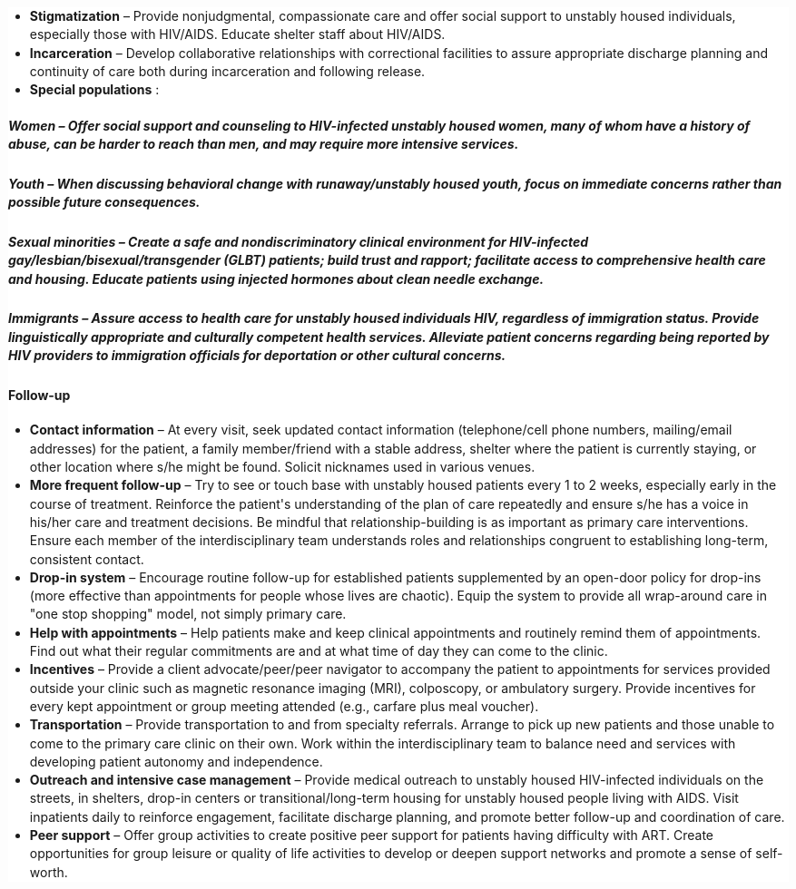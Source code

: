   * **Stigmatization** – Provide nonjudgmental, compassionate care and offer social support to unstably housed individuals, especially those with HIV/AIDS. Educate shelter staff about HIV/AIDS. 
  * **Incarceration** – Develop collaborative relationships with correctional facilities to assure appropriate discharge planning and continuity of care both during incarceration and following release. 
  * **Special populations** : 

#####  Women – Offer social support and counseling to HIV-infected unstably housed women, many of whom have a history of abuse, can be harder to reach than men, and may require more intensive services. 

#####  Youth – When discussing behavioral change with runaway/unstably housed youth, focus on immediate concerns rather than possible future consequences. 

#####  Sexual minorities – Create a safe and nondiscriminatory clinical environment for HIV-infected gay/lesbian/bisexual/transgender (GLBT) patients; build trust and rapport; facilitate access to comprehensive health care and housing. Educate patients using injected hormones about clean needle exchange. 

#####  Immigrants – Assure access to health care for unstably housed individuals HIV, regardless of immigration status. Provide linguistically appropriate and culturally competent health services. Alleviate patient concerns regarding being reported by HIV providers to immigration officials for deportation or other cultural concerns. 





####  Follow-up 


  * **Contact information** – At every visit, seek updated contact information (telephone/cell phone numbers, mailing/email addresses) for the patient, a family member/friend with a stable address, shelter where the patient is currently staying, or other location where s/he might be found. Solicit nicknames used in various venues. 
  * **More frequent follow-up** – Try to see or touch base with unstably housed patients every 1 to 2 weeks, especially early in the course of treatment. Reinforce the patient's understanding of the plan of care repeatedly and ensure s/he has a voice in his/her care and treatment decisions. Be mindful that relationship-building is as important as primary care interventions. Ensure each member of the interdisciplinary team understands roles and relationships congruent to establishing long-term, consistent contact. 
  * **Drop-in system** – Encourage routine follow-up for established patients supplemented by an open-door policy for drop-ins (more effective than appointments for people whose lives are chaotic). Equip the system to provide all wrap-around care in "one stop shopping" model, not simply primary care. 
  * **Help with appointments** – Help patients make and keep clinical appointments and routinely remind them of appointments. Find out what their regular commitments are and at what time of day they can come to the clinic. 
  * **Incentives** – Provide a client advocate/peer/peer navigator to accompany the patient to appointments for services provided outside your clinic such as magnetic resonance imaging (MRI), colposcopy, or ambulatory surgery. Provide incentives for every kept appointment or group meeting attended (e.g., carfare plus meal voucher). 
  * **Transportation** – Provide transportation to and from specialty referrals. Arrange to pick up new patients and those unable to come to the primary care clinic on their own. Work within the interdisciplinary team to balance need and services with developing patient autonomy and independence. 
  * **Outreach and intensive case management** – Provide medical outreach to unstably housed HIV-infected individuals on the streets, in shelters, drop-in centers or transitional/long-term housing for unstably housed people living with AIDS. Visit inpatients daily to reinforce engagement, facilitate discharge planning, and promote better follow-up and coordination of care. 
  * **Peer support** – Offer group activities to create positive peer support for patients having difficulty with ART. Create opportunities for group leisure or quality of life activities to develop or deepen support networks and promote a sense of self-worth. 
